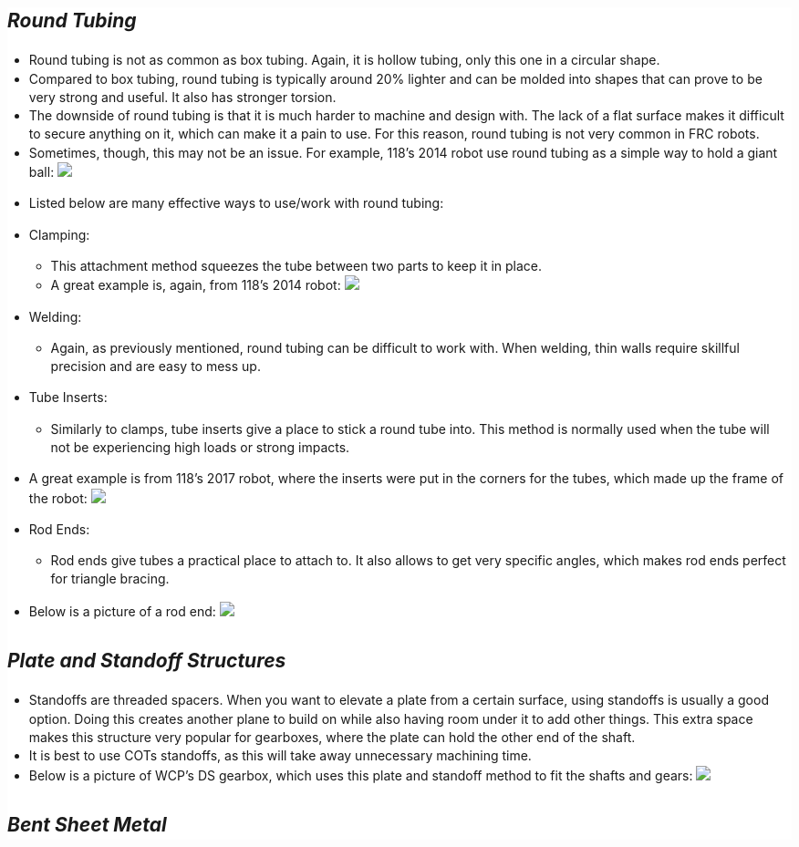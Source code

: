 

## *Round Tubing*

- Round tubing is not as common as box tubing. Again, it is hollow tubing, only this one in a circular shape.
- Compared to box tubing, round tubing is typically around 20% lighter and can be molded into shapes that can prove to be very strong and useful. It also has stronger torsion.
- The downside of round tubing is that it is much harder to machine and design with. The lack of a flat surface makes it difficult to secure anything on it, which can make it a pain to use. For this reason, round tubing is not very common in FRC robots.
- Sometimes, though, this may not be an issue. For example, 118’s 2014 robot use round tubing as a simple way to hold a giant ball:
![](/images/roundtubing.png)
* Listed below are many effective ways to use/work with round tubing:
* Clamping:
    * This attachment method squeezes the tube between two parts to keep it in place. 
    * A great example is, again, from 118’s 2014 robot:
![](/images/clamping.jpg)
* Welding:
    * Again, as previously mentioned, round tubing can be difficult to work with. When welding, thin walls require skillful precision and are easy to mess up.
* Tube Inserts:
    * Similarly to clamps, tube inserts give a place to stick a round tube into. This method is normally used when the tube will not be experiencing high loads or strong impacts.
* A great example is from 118’s 2017 robot, where the inserts were put in the corners for the tubes, which made up the frame of the robot:
![](/images/rod-ends.png)

* Rod Ends:
    * Rod ends give tubes a practical place to attach to. It also allows to get very specific angles, which makes rod ends perfect for triangle bracing. 
* Below is a picture of a rod end:
![](/images/rodends.png)


## *Plate and Standoff Structures*

* Standoffs are threaded spacers. When you want to elevate a plate from a certain surface, using standoffs is usually a good option. Doing this creates another plane to build on while also having room under it to add other things. This extra space makes this structure very popular for gearboxes, where the plate can hold the other end of the shaft.
* It is best to use COTs standoffs, as this will take away unnecessary machining time.
* Below is a picture of WCP’s DS gearbox, which uses this plate and standoff method to fit the shafts and gears:
![](/images/plateandstand.png)

## *Bent Sheet Metal*
